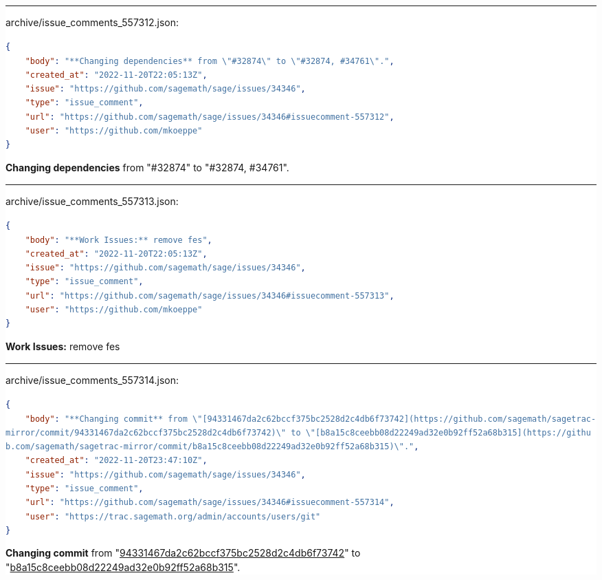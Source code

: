 

---

archive/issue_comments_557312.json:
```json
{
    "body": "**Changing dependencies** from \"#32874\" to \"#32874, #34761\".",
    "created_at": "2022-11-20T22:05:13Z",
    "issue": "https://github.com/sagemath/sage/issues/34346",
    "type": "issue_comment",
    "url": "https://github.com/sagemath/sage/issues/34346#issuecomment-557312",
    "user": "https://github.com/mkoeppe"
}
```

**Changing dependencies** from "#32874" to "#32874, #34761".



---

archive/issue_comments_557313.json:
```json
{
    "body": "**Work Issues:** remove fes",
    "created_at": "2022-11-20T22:05:13Z",
    "issue": "https://github.com/sagemath/sage/issues/34346",
    "type": "issue_comment",
    "url": "https://github.com/sagemath/sage/issues/34346#issuecomment-557313",
    "user": "https://github.com/mkoeppe"
}
```

**Work Issues:** remove fes



---

archive/issue_comments_557314.json:
```json
{
    "body": "**Changing commit** from \"[94331467da2c62bccf375bc2528d2c4db6f73742](https://github.com/sagemath/sagetrac-mirror/commit/94331467da2c62bccf375bc2528d2c4db6f73742)\" to \"[b8a15c8ceebb08d22249ad32e0b92ff52a68b315](https://github.com/sagemath/sagetrac-mirror/commit/b8a15c8ceebb08d22249ad32e0b92ff52a68b315)\".",
    "created_at": "2022-11-20T23:47:10Z",
    "issue": "https://github.com/sagemath/sage/issues/34346",
    "type": "issue_comment",
    "url": "https://github.com/sagemath/sage/issues/34346#issuecomment-557314",
    "user": "https://trac.sagemath.org/admin/accounts/users/git"
}
```

**Changing commit** from "[94331467da2c62bccf375bc2528d2c4db6f73742](https://github.com/sagemath/sagetrac-mirror/commit/94331467da2c62bccf375bc2528d2c4db6f73742)" to "[b8a15c8ceebb08d22249ad32e0b92ff52a68b315](https://github.com/sagemath/sagetrac-mirror/commit/b8a15c8ceebb08d22249ad32e0b92ff52a68b315)".
